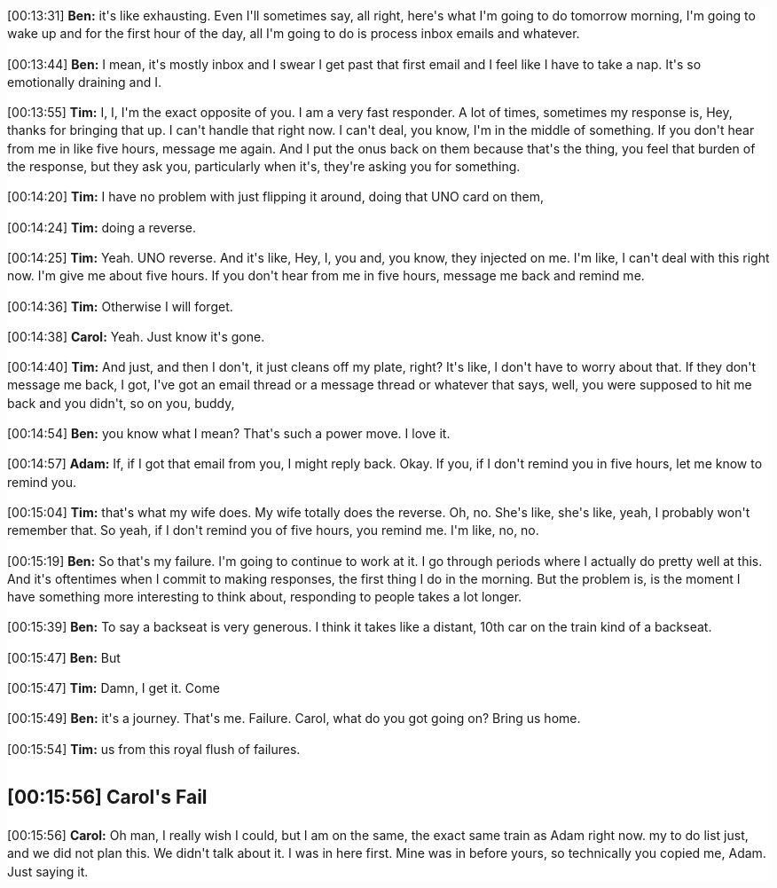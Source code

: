 [00:13:31] **Ben:** it's like exhausting. Even I'll sometimes say, all right, here's what I'm going to do tomorrow morning, I'm going to wake up and for the first hour of the day, all I'm going to do is process inbox emails and whatever.

[00:13:44] **Ben:** I mean, it's mostly inbox and I swear I get past that first email and I feel like I have to take a nap. It's so emotionally draining and I.

[00:13:55] **Tim:** I, I, I'm the exact opposite of you. I am a very fast responder. A lot of times, sometimes my response is, Hey, thanks for bringing that up. I can't handle that right now. I can't deal, you know, I'm in the middle of something. If you don't hear from me in like five hours, message me again. And I put the onus back on them because that's the thing, you feel that burden of the response, but they ask you, particularly when it's, they're asking you for something.

[00:14:20] **Tim:** I have no problem with just flipping it around, doing that UNO card on them,

[00:14:24] **Tim:** doing a reverse.

[00:14:25] **Tim:** Yeah. UNO reverse. And it's like, Hey, I, you and, you know, they injected on me. I'm like, I can't deal with this right now. I'm give me about five hours. If you don't hear from me in five hours, message me back and remind me.

[00:14:36] **Tim:** Otherwise I will forget.

[00:14:38] **Carol:** Yeah. Just know it's gone.

[00:14:40] **Tim:** And just, and then I don't, it just cleans off my plate, right? It's like, I don't have to worry about that. If they don't message me back, I got, I've got an email thread or a message thread or whatever that says, well, you were supposed to hit me back and you didn't, so on you, buddy,

[00:14:54] **Ben:** you know what I mean? That's such a power move. I love it.

[00:14:57] **Adam:** If, if I got that email from you, I might reply back. Okay. If you, if I don't remind you in five hours, let me know to remind you.

[00:15:04] **Tim:** that's what my wife does. My wife totally does the reverse. Oh, no. She's like, she's like, yeah, I probably won't remember that. So yeah, if I don't remind you of five hours, you remind me. I'm like, no, no.

[00:15:19] **Ben:** So that's my failure. I'm going to continue to work at it. I go through periods where I actually do pretty well at this. And it's oftentimes when I commit to making responses, the first thing I do in the morning. But the problem is, is the moment I have something more interesting to think about, responding to people takes a lot longer.

[00:15:39] **Ben:** To say a backseat is very generous. I think it takes like a distant, 10th car on the train kind of a backseat.

[00:15:47] **Ben:** But

[00:15:47] **Tim:** Damn, I get it. Come

[00:15:49] **Ben:** it's a journey. That's me. Failure. Carol, what do you got going on? Bring us home.

[00:15:54] **Tim:** us from this royal flush of failures.

## [00:15:56] Carol's Fail

[00:15:56] **Carol:** Oh man, I really wish I could, but I am on the same, the exact same train as Adam right now. my to do list just, and we did not plan this. We didn't talk about it. I was in here first. Mine was in before yours, so technically you copied me, Adam. Just saying it.


[working-code]: https://workingcode.dev/
[working-code-discord]: https://workingcode.dev/discord/
[working-code-instagram]: https://www.instagram.com/workingcodepod/
[working-code-patreon]: https://www.patreon.com/workingcodepod
[working-code-twitter]: https://twitter.com/WorkingCodePod
[github]: https://github.com/WorkingCodePod/workingcode/blob/main/src/episodes/195-when-the-juice-isnt-worth-the-squeeze.md